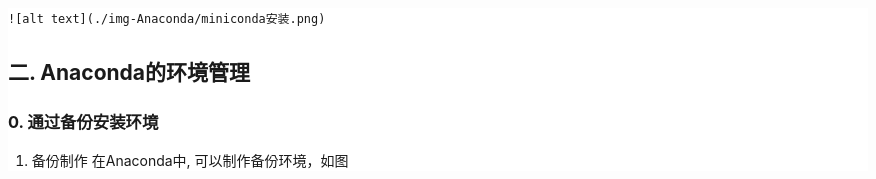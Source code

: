     ![alt text](./img-Anaconda/miniconda安装.png)


## 二. Anaconda的环境管理
### 0. 通过备份安装环境
1. 备份制作
    在Anaconda中, 可以制作备份环境，如图